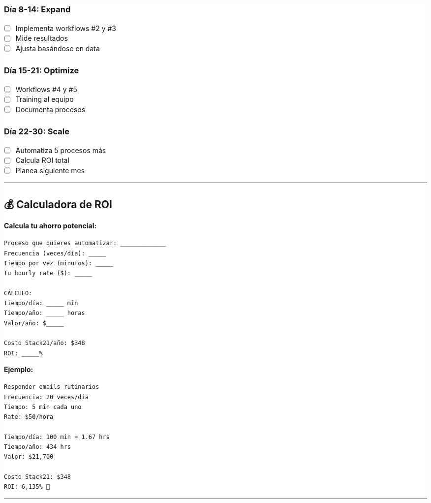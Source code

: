 ### **Día 8-14: Expand**
- [ ] Implementa workflows #2 y #3
- [ ] Mide resultados
- [ ] Ajusta basándose en data

### **Día 15-21: Optimize**
- [ ] Workflows #4 y #5
- [ ] Training al equipo
- [ ] Documenta procesos

### **Día 22-30: Scale**
- [ ] Automatiza 5 procesos más
- [ ] Calcula ROI total
- [ ] Planea siguiente mes

---

## 💰 Calculadora de ROI

**Calcula tu ahorro potencial:**

```
Proceso que quieres automatizar: _____________
Frecuencia (veces/día): _____
Tiempo por vez (minutos): _____
Tu hourly rate ($): _____

CÁLCULO:
Tiempo/día: _____ min
Tiempo/año: _____ horas
Valor/año: $_____ 

Costo Stack21/año: $348
ROI: _____%
```

**Ejemplo:**
```
Responder emails rutinarios
Frecuencia: 20 veces/día
Tiempo: 5 min cada uno
Rate: $50/hora

Tiempo/día: 100 min = 1.67 hrs
Tiempo/año: 434 hrs
Valor: $21,700

Costo Stack21: $348
ROI: 6,135% 🚀
```

---
